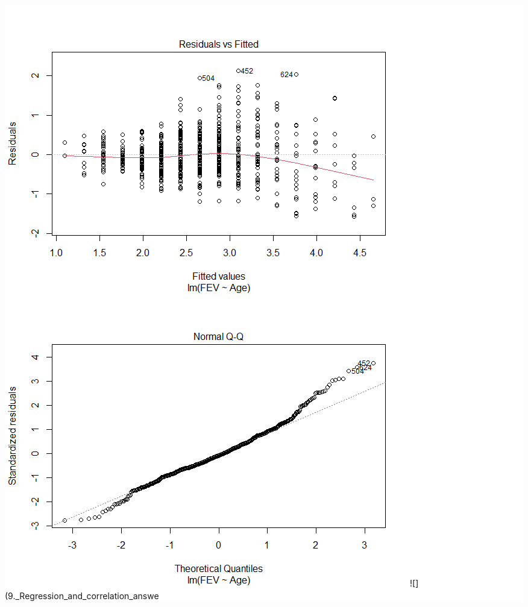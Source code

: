 ![](9._Regression_and_correlation_answers_files/figure-gfm/unnamed-chunk-8-1.png)![](9._Regression_and_correlation_answers_files/figure-gfm/unnamed-chunk-8-2.png)![](9._Regression_and_correlation_answe